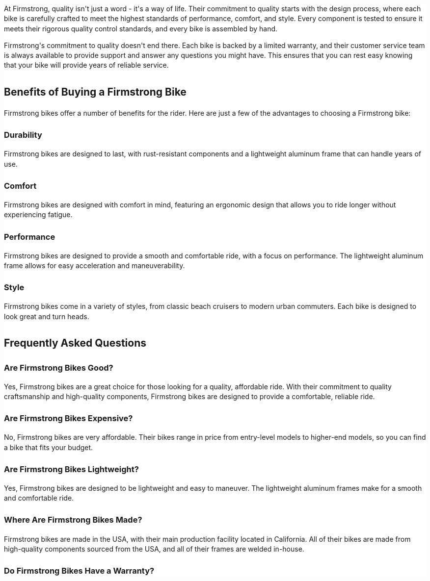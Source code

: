 At Firmstrong, quality isn't just a word - it's a way of life. Their commitment to quality starts with the design process, where each bike is carefully crafted to meet the highest standards of performance, comfort, and style. Every component is tested to ensure it meets their rigorous quality control standards, and every bike is assembled by hand. 

Firmstrong's commitment to quality doesn't end there. Each bike is backed by a limited warranty, and their customer service team is always available to provide support and answer any questions you might have. This ensures that you can rest easy knowing that your bike will provide years of reliable service.

<h2>Benefits of Buying a Firmstrong Bike</h2>

Firmstrong bikes offer a number of benefits for the rider. Here are just a few of the advantages to choosing a Firmstrong bike:

<h3>Durability</h3>

Firmstrong bikes are designed to last, with rust-resistant components and a lightweight aluminum frame that can handle years of use.

<h3>Comfort</h3>

Firmstrong bikes are designed with comfort in mind, featuring an ergonomic design that allows you to ride longer without experiencing fatigue.

<h3>Performance</h3>

Firmstrong bikes are designed to provide a smooth and comfortable ride, with a focus on performance. The lightweight aluminum frame allows for easy acceleration and maneuverability.

<h3>Style</h3>

Firmstrong bikes come in a variety of styles, from classic beach cruisers to modern urban commuters. Each bike is designed to look great and turn heads.

<h2>Frequently Asked Questions</h2>

<h3>Are Firmstrong Bikes Good?</h3>

Yes, Firmstrong bikes are a great choice for those looking for a quality, affordable ride. With their commitment to quality craftsmanship and high-quality components, Firmstrong bikes are designed to provide a comfortable, reliable ride.

<h3>Are Firmstrong Bikes Expensive?</h3>

No, Firmstrong bikes are very affordable. Their bikes range in price from entry-level models to higher-end models, so you can find a bike that fits your budget.

<h3>Are Firmstrong Bikes Lightweight?</h3>

Yes, Firmstrong bikes are designed to be lightweight and easy to maneuver. The lightweight aluminum frames make for a smooth and comfortable ride.

<h3>Where Are Firmstrong Bikes Made?</h3>

Firmstrong bikes are made in the USA, with their main production facility located in California. All of their bikes are made from high-quality components sourced from the USA, and all of their frames are welded in-house.

<h3>Do Firmstrong Bikes Have a Warranty?</h3>
